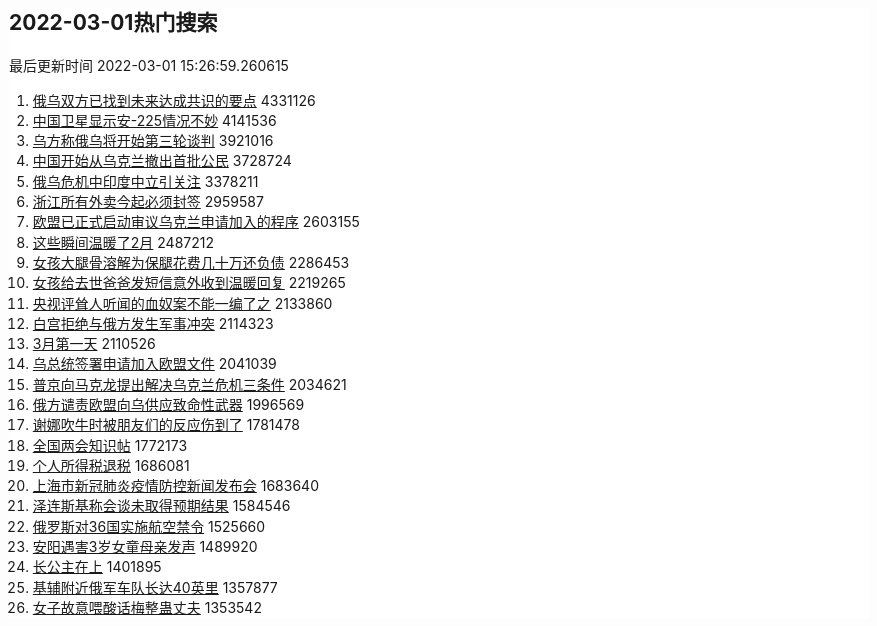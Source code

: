 ## 2022-03-01热门搜索 
最后更新时间 2022-03-01 15:26:59.260615 
1. [俄乌双方已找到未来达成共识的要点](https://s.weibo.com/weibo?q=%23%E4%BF%84%E4%B9%8C%E5%8F%8C%E6%96%B9%E5%B7%B2%E6%89%BE%E5%88%B0%E6%9C%AA%E6%9D%A5%E8%BE%BE%E6%88%90%E5%85%B1%E8%AF%86%E7%9A%84%E8%A6%81%E7%82%B9%23&Refer=top) 4331126
1. [中国卫星显示安-225情况不妙](https://s.weibo.com/weibo?q=%23%E4%B8%AD%E5%9B%BD%E5%8D%AB%E6%98%9F%E6%98%BE%E7%A4%BA%E5%AE%89-225%E6%83%85%E5%86%B5%E4%B8%8D%E5%A6%99%23&Refer=top) 4141536
1. [乌方称俄乌将开始第三轮谈判](https://s.weibo.com/weibo?q=%23%E4%B9%8C%E6%96%B9%E7%A7%B0%E4%BF%84%E4%B9%8C%E5%B0%86%E5%BC%80%E5%A7%8B%E7%AC%AC%E4%B8%89%E8%BD%AE%E8%B0%88%E5%88%A4%23&Refer=top) 3921016
1. [中国开始从乌克兰撤出首批公民](https://s.weibo.com/weibo?q=%23%E4%B8%AD%E5%9B%BD%E5%BC%80%E5%A7%8B%E4%BB%8E%E4%B9%8C%E5%85%8B%E5%85%B0%E6%92%A4%E5%87%BA%E9%A6%96%E6%89%B9%E5%85%AC%E6%B0%91%23&Refer=top) 3728724
1. [俄乌危机中印度中立引关注](https://s.weibo.com/weibo?q=%23%E4%BF%84%E4%B9%8C%E5%8D%B1%E6%9C%BA%E4%B8%AD%E5%8D%B0%E5%BA%A6%E4%B8%AD%E7%AB%8B%E5%BC%95%E5%85%B3%E6%B3%A8%23&Refer=top) 3378211
1. [浙江所有外卖今起必须封签](https://s.weibo.com/weibo?q=%23%E6%B5%99%E6%B1%9F%E6%89%80%E6%9C%89%E5%A4%96%E5%8D%96%E4%BB%8A%E8%B5%B7%E5%BF%85%E9%A1%BB%E5%B0%81%E7%AD%BE%23&Refer=top) 2959587
1. [欧盟已正式启动审议乌克兰申请加入的程序](https://s.weibo.com/weibo?q=%23%E6%AC%A7%E7%9B%9F%E5%B7%B2%E6%AD%A3%E5%BC%8F%E5%90%AF%E5%8A%A8%E5%AE%A1%E8%AE%AE%E4%B9%8C%E5%85%8B%E5%85%B0%E7%94%B3%E8%AF%B7%E5%8A%A0%E5%85%A5%E7%9A%84%E7%A8%8B%E5%BA%8F%23&Refer=top) 2603155
1. [这些瞬间温暖了2月](https://s.weibo.com/weibo?q=%23%E8%BF%99%E4%BA%9B%E7%9E%AC%E9%97%B4%E6%B8%A9%E6%9A%96%E4%BA%862%E6%9C%88%23&Refer=top) 2487212
1. [女孩大腿骨溶解为保腿花费几十万还负债](https://s.weibo.com/weibo?q=%23%E5%A5%B3%E5%AD%A9%E5%A4%A7%E8%85%BF%E9%AA%A8%E6%BA%B6%E8%A7%A3%E4%B8%BA%E4%BF%9D%E8%85%BF%E8%8A%B1%E8%B4%B9%E5%87%A0%E5%8D%81%E4%B8%87%E8%BF%98%E8%B4%9F%E5%80%BA%23&Refer=top) 2286453
1. [女孩给去世爸爸发短信意外收到温暖回复](https://s.weibo.com/weibo?q=%23%E5%A5%B3%E5%AD%A9%E7%BB%99%E5%8E%BB%E4%B8%96%E7%88%B8%E7%88%B8%E5%8F%91%E7%9F%AD%E4%BF%A1%E6%84%8F%E5%A4%96%E6%94%B6%E5%88%B0%E6%B8%A9%E6%9A%96%E5%9B%9E%E5%A4%8D%23&Refer=top) 2219265
1. [央视评耸人听闻的血奴案不能一编了之](https://s.weibo.com/weibo?q=%23%E5%A4%AE%E8%A7%86%E8%AF%84%E8%80%B8%E4%BA%BA%E5%90%AC%E9%97%BB%E7%9A%84%E8%A1%80%E5%A5%B4%E6%A1%88%E4%B8%8D%E8%83%BD%E4%B8%80%E7%BC%96%E4%BA%86%E4%B9%8B%23&Refer=top) 2133860
1. [白宫拒绝与俄方发生军事冲突](https://s.weibo.com/weibo?q=%23%E7%99%BD%E5%AE%AB%E6%8B%92%E7%BB%9D%E4%B8%8E%E4%BF%84%E6%96%B9%E5%8F%91%E7%94%9F%E5%86%9B%E4%BA%8B%E5%86%B2%E7%AA%81%23&Refer=top) 2114323
1. [3月第一天](https://s.weibo.com/weibo?q=3%E6%9C%88%E7%AC%AC%E4%B8%80%E5%A4%A9&Refer=top) 2110526
1. [乌总统签署申请加入欧盟文件](https://s.weibo.com/weibo?q=%23%E4%B9%8C%E6%80%BB%E7%BB%9F%E7%AD%BE%E7%BD%B2%E7%94%B3%E8%AF%B7%E5%8A%A0%E5%85%A5%E6%AC%A7%E7%9B%9F%E6%96%87%E4%BB%B6%23&Refer=top) 2041039
1. [普京向马克龙提出解决乌克兰危机三条件](https://s.weibo.com/weibo?q=%23%E6%99%AE%E4%BA%AC%E5%90%91%E9%A9%AC%E5%85%8B%E9%BE%99%E6%8F%90%E5%87%BA%E8%A7%A3%E5%86%B3%E4%B9%8C%E5%85%8B%E5%85%B0%E5%8D%B1%E6%9C%BA%E4%B8%89%E6%9D%A1%E4%BB%B6%23&Refer=top) 2034621
1. [俄方谴责欧盟向乌供应致命性武器](https://s.weibo.com/weibo?q=%23%E4%BF%84%E6%96%B9%E8%B0%B4%E8%B4%A3%E6%AC%A7%E7%9B%9F%E5%90%91%E4%B9%8C%E4%BE%9B%E5%BA%94%E8%87%B4%E5%91%BD%E6%80%A7%E6%AD%A6%E5%99%A8%23&Refer=top) 1996569
1. [谢娜吹牛时被朋友们的反应伤到了](https://s.weibo.com/weibo?q=%23%E8%B0%A2%E5%A8%9C%E5%90%B9%E7%89%9B%E6%97%B6%E8%A2%AB%E6%9C%8B%E5%8F%8B%E4%BB%AC%E7%9A%84%E5%8F%8D%E5%BA%94%E4%BC%A4%E5%88%B0%E4%BA%86%23&Refer=top) 1781478
1. [全国两会知识帖](https://s.weibo.com/weibo?q=%23%E5%85%A8%E5%9B%BD%E4%B8%A4%E4%BC%9A%E7%9F%A5%E8%AF%86%E5%B8%96%23&Refer=top) 1772173
1. [个人所得税退税](https://s.weibo.com/weibo?q=%23%E4%B8%AA%E4%BA%BA%E6%89%80%E5%BE%97%E7%A8%8E%E9%80%80%E7%A8%8E%23&Refer=top) 1686081
1. [上海市新冠肺炎疫情防控新闻发布会](https://s.weibo.com/weibo?q=%23%E4%B8%8A%E6%B5%B7%E5%B8%82%E6%96%B0%E5%86%A0%E8%82%BA%E7%82%8E%E7%96%AB%E6%83%85%E9%98%B2%E6%8E%A7%E6%96%B0%E9%97%BB%E5%8F%91%E5%B8%83%E4%BC%9A%23&Refer=top) 1683640
1. [泽连斯基称会谈未取得预期结果](https://s.weibo.com/weibo?q=%23%E6%B3%BD%E8%BF%9E%E6%96%AF%E5%9F%BA%E7%A7%B0%E4%BC%9A%E8%B0%88%E6%9C%AA%E5%8F%96%E5%BE%97%E9%A2%84%E6%9C%9F%E7%BB%93%E6%9E%9C%23&Refer=top) 1584546
1. [俄罗斯对36国实施航空禁令](https://s.weibo.com/weibo?q=%23%E4%BF%84%E7%BD%97%E6%96%AF%E5%AF%B936%E5%9B%BD%E5%AE%9E%E6%96%BD%E8%88%AA%E7%A9%BA%E7%A6%81%E4%BB%A4%23&Refer=top) 1525660
1. [安阳遇害3岁女童母亲发声](https://s.weibo.com/weibo?q=%23%E5%AE%89%E9%98%B3%E9%81%87%E5%AE%B33%E5%B2%81%E5%A5%B3%E7%AB%A5%E6%AF%8D%E4%BA%B2%E5%8F%91%E5%A3%B0%23&Refer=top) 1489920
1. [长公主在上](https://s.weibo.com/weibo?q=%23%E9%95%BF%E5%85%AC%E4%B8%BB%E5%9C%A8%E4%B8%8A%23&Refer=top) 1401895
1. [基辅附近俄军车队长达40英里](https://s.weibo.com/weibo?q=%23%E5%9F%BA%E8%BE%85%E9%99%84%E8%BF%91%E4%BF%84%E5%86%9B%E8%BD%A6%E9%98%9F%E9%95%BF%E8%BE%BE40%E8%8B%B1%E9%87%8C%23&Refer=top) 1357877
1. [女子故意喂酸话梅整蛊丈夫](https://s.weibo.com/weibo?q=%23%E5%A5%B3%E5%AD%90%E6%95%85%E6%84%8F%E5%96%82%E9%85%B8%E8%AF%9D%E6%A2%85%E6%95%B4%E8%9B%8A%E4%B8%88%E5%A4%AB%23&Refer=top) 1353542